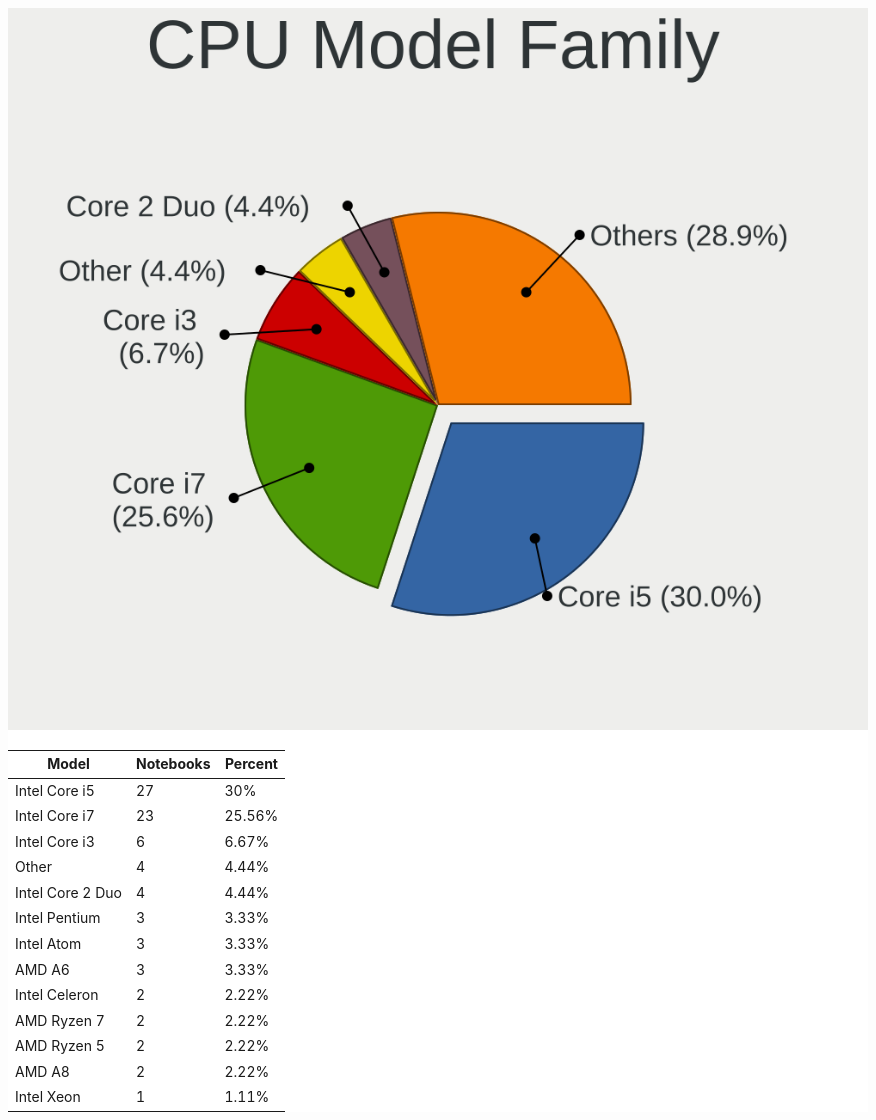 ![CPU Model Family](./images/pie_chart_bsd/cpu_family.svg)


| Model             | Notebooks | Percent |
|-------------------|-----------|---------|
| Intel Core i5     | 27        | 30%     |
| Intel Core i7     | 23        | 25.56%  |
| Intel Core i3     | 6         | 6.67%   |
| Other             | 4         | 4.44%   |
| Intel Core 2 Duo  | 4         | 4.44%   |
| Intel Pentium     | 3         | 3.33%   |
| Intel Atom        | 3         | 3.33%   |
| AMD A6            | 3         | 3.33%   |
| Intel Celeron     | 2         | 2.22%   |
| AMD Ryzen 7       | 2         | 2.22%   |
| AMD Ryzen 5       | 2         | 2.22%   |
| AMD A8            | 2         | 2.22%   |
| Intel Xeon        | 1         | 1.11%   |